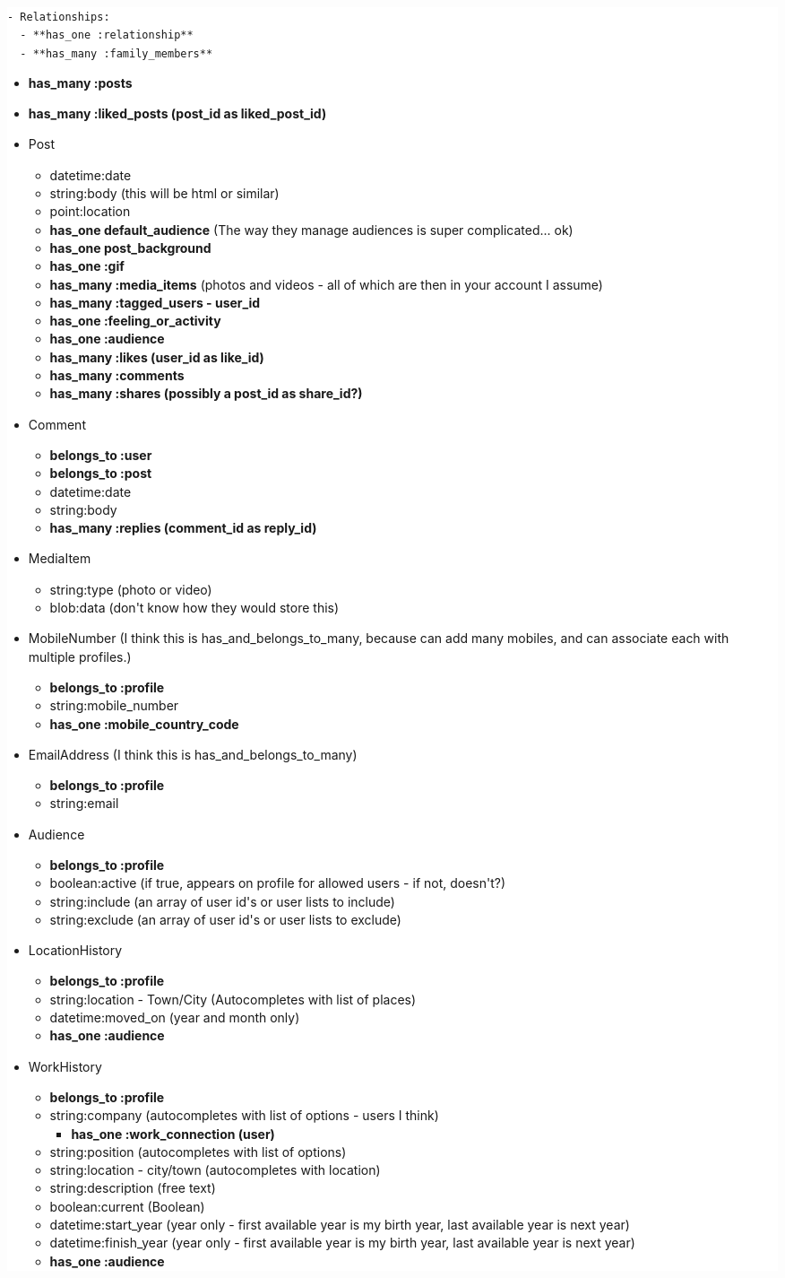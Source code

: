     - Relationships:
      - **has_one :relationship**
      - **has_many :family_members**
  - **has_many :posts**
  - **has_many :liked_posts (post_id as liked_post_id)**

- Post
  - datetime:date
  - string:body (this will be html or similar)
  - point:location
  - **has_one default_audience** (The way they manage audiences is super complicated... ok)
  - **has_one post_background**
  - **has_one :gif**
  - **has_many :media_items** (photos and videos - all of which are then in your account I assume)
  - **has_many :tagged_users - user_id**
  - **has_one :feeling_or_activity**
  - **has_one :audience**
  - **has_many :likes (user_id as like_id)**
  - **has_many :comments**
  - **has_many :shares (possibly a post_id as share_id?)**

- Comment
  - **belongs_to :user**
  - **belongs_to :post**
  - datetime:date
  - string:body
  - **has_many :replies (comment_id as reply_id)**

- MediaItem
  - string:type (photo or video)
  - blob:data (don't know how they would store this)

- MobileNumber (I think this is has_and_belongs_to_many, because can add many mobiles, and can associate each with multiple profiles.)
  - **belongs_to :profile**
  - string:mobile_number
  - **has_one :mobile_country_code**

- EmailAddress (I think this is has_and_belongs_to_many)
  - **belongs_to :profile**
  - string:email

- Audience
  - **belongs_to :profile**
  - boolean:active (if true, appears on profile for allowed users - if not, doesn't?)
  - string:include (an array of user id's or user lists to include)
  - string:exclude (an array of user id's or user lists to exclude)

- LocationHistory
  - **belongs_to :profile**
  - string:location - Town/City (Autocompletes with list of places)
  - datetime:moved_on (year and month only)
  - **has_one :audience**

- WorkHistory
  - **belongs_to :profile**
  - string:company (autocompletes with list of options - users I think)
    - **has_one :work_connection (user)**
  - string:position (autocompletes with list of options)
  - string:location - city/town (autocompletes with location)
  - string:description (free text)
  - boolean:current (Boolean)
  - datetime:start_year (year only - first available year is my birth year, last available year is next year)
  - datetime:finish_year (year only - first available year is my birth year, last available year is next year)
  - **has_one :audience**
